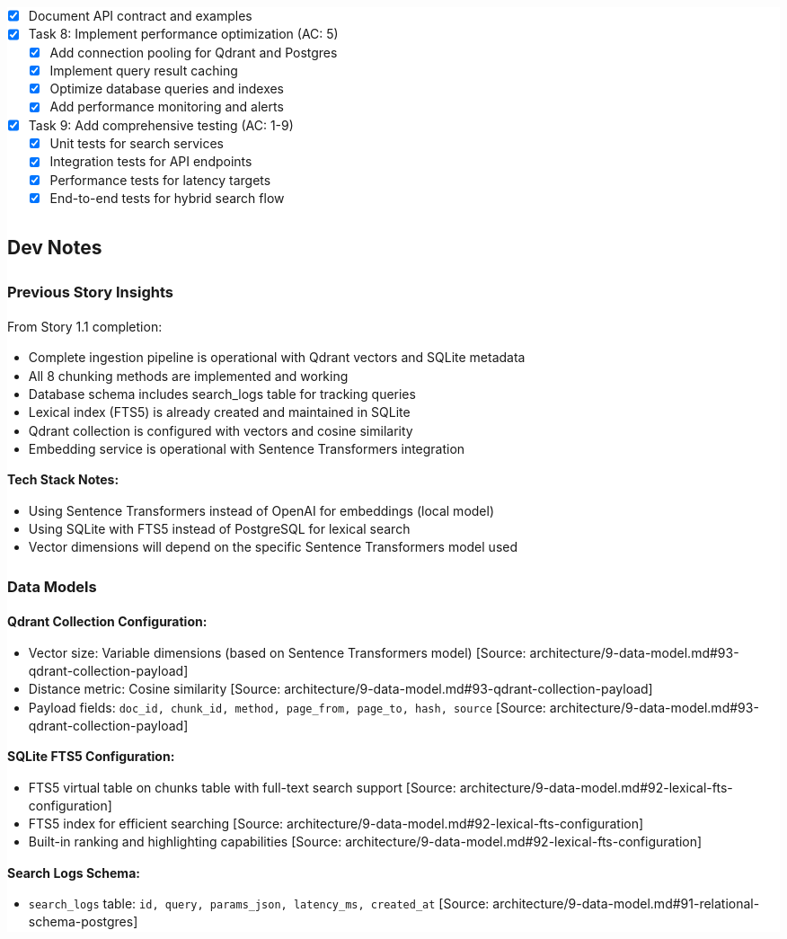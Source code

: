   - [x] Document API contract and examples
- [x] Task 8: Implement performance optimization (AC: 5)
  - [x] Add connection pooling for Qdrant and Postgres
  - [x] Implement query result caching
  - [x] Optimize database queries and indexes
  - [x] Add performance monitoring and alerts
- [x] Task 9: Add comprehensive testing (AC: 1-9)
  - [x] Unit tests for search services
  - [x] Integration tests for API endpoints
  - [x] Performance tests for latency targets
  - [x] End-to-end tests for hybrid search flow

## Dev Notes

### Previous Story Insights

From Story 1.1 completion:

- Complete ingestion pipeline is operational with Qdrant vectors and SQLite metadata
- All 8 chunking methods are implemented and working
- Database schema includes search_logs table for tracking queries
- Lexical index (FTS5) is already created and maintained in SQLite
- Qdrant collection is configured with vectors and cosine similarity
- Embedding service is operational with Sentence Transformers integration

**Tech Stack Notes:**

- Using Sentence Transformers instead of OpenAI for embeddings (local model)
- Using SQLite with FTS5 instead of PostgreSQL for lexical search
- Vector dimensions will depend on the specific Sentence Transformers model used

### Data Models

**Qdrant Collection Configuration:**

- Vector size: Variable dimensions (based on Sentence Transformers model) [Source: architecture/9-data-model.md#93-qdrant-collection-payload]
- Distance metric: Cosine similarity [Source: architecture/9-data-model.md#93-qdrant-collection-payload]
- Payload fields: `doc_id, chunk_id, method, page_from, page_to, hash, source` [Source: architecture/9-data-model.md#93-qdrant-collection-payload]

**SQLite FTS5 Configuration:**

- FTS5 virtual table on chunks table with full-text search support [Source: architecture/9-data-model.md#92-lexical-fts-configuration]
- FTS5 index for efficient searching [Source: architecture/9-data-model.md#92-lexical-fts-configuration]
- Built-in ranking and highlighting capabilities [Source: architecture/9-data-model.md#92-lexical-fts-configuration]

**Search Logs Schema:**

- `search_logs` table: `id, query, params_json, latency_ms, created_at` [Source: architecture/9-data-model.md#91-relational-schema-postgres]
